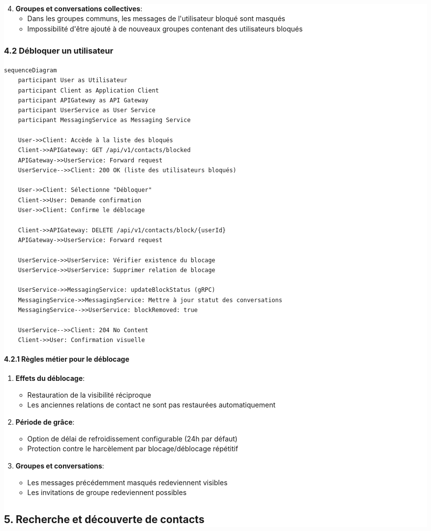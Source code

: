 4. **Groupes et conversations collectives**:
   - Dans les groupes communs, les messages de l'utilisateur bloqué sont masqués
   - Impossibilité d'être ajouté à de nouveaux groupes contenant des utilisateurs bloqués

### 4.2 Débloquer un utilisateur

```mermaid
sequenceDiagram
    participant User as Utilisateur
    participant Client as Application Client
    participant APIGateway as API Gateway
    participant UserService as User Service
    participant MessagingService as Messaging Service
    
    User->>Client: Accède à la liste des bloqués
    Client->>APIGateway: GET /api/v1/contacts/blocked
    APIGateway->>UserService: Forward request
    UserService-->>Client: 200 OK (liste des utilisateurs bloqués)
    
    User->>Client: Sélectionne "Débloquer"
    Client->>User: Demande confirmation
    User->>Client: Confirme le déblocage
    
    Client->>APIGateway: DELETE /api/v1/contacts/block/{userId}
    APIGateway->>UserService: Forward request
    
    UserService->>UserService: Vérifier existence du blocage
    UserService->>UserService: Supprimer relation de blocage
    
    UserService->>MessagingService: updateBlockStatus (gRPC)
    MessagingService->>MessagingService: Mettre à jour statut des conversations
    MessagingService-->>UserService: blockRemoved: true
    
    UserService-->>Client: 204 No Content
    Client->>User: Confirmation visuelle
```

#### 4.2.1 Règles métier pour le déblocage

1. **Effets du déblocage**:
   - Restauration de la visibilité réciproque
   - Les anciennes relations de contact ne sont pas restaurées automatiquement

2. **Période de grâce**:
   - Option de délai de refroidissement configurable (24h par défaut)
   - Protection contre le harcèlement par blocage/déblocage répétitif

3. **Groupes et conversations**:
   - Les messages précédemment masqués redeviennent visibles
   - Les invitations de groupe redeviennent possibles

## 5. Recherche et découverte de contacts
